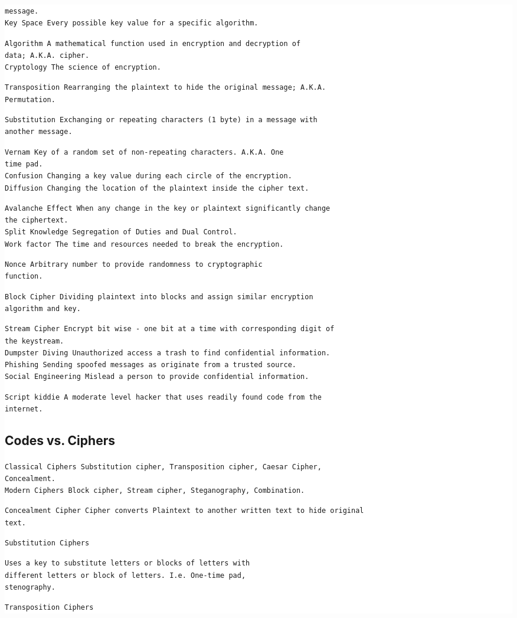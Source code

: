 ```
message.
Key Space Every possible key value for a specific algorithm.
```
```
Algorithm A mathematical function used in encryption and decryption of
data; A.K.A. cipher.
Cryptology The science of encryption.
```
```
Transposition Rearranging the plaintext to hide the original message; A.K.A.
Permutation.
```
```
Substitution Exchanging or repeating characters (1 byte) in a message with
another message.
```
```
Vernam Key of a random set of non-repeating characters. A.K.A. One
time pad.
Confusion Changing a key value during each circle of the encryption.
Diffusion Changing the location of the plaintext inside the cipher text.
```
```
Avalanche Effect When any change in the key or plaintext significantly change
the ciphertext.
Split Knowledge Segregation of Duties and Dual Control.
Work factor The time and resources needed to break the encryption.
```
```
Nonce Arbitrary number to provide randomness to cryptographic
function.
```
```
Block Cipher Dividing plaintext into blocks and assign similar encryption
algorithm and key.
```
```
Stream Cipher Encrypt bit wise - one bit at a time with corresponding digit of
the keystream.
Dumpster Diving Unauthorized access a trash to find confidential information.
Phishing Sending spoofed messages as originate from a trusted source.
Social Engineering Mislead a person to provide confidential information.
```
```
Script kiddie A moderate level hacker that uses readily found code from the
internet.
```
## Codes vs. Ciphers

```
Classical Ciphers Substitution cipher, Transposition cipher, Caesar Cipher,
Concealment.
Modern Ciphers Block cipher, Stream cipher, Steganography, Combination.
```
```
Concealment Cipher Cipher converts Plaintext to another written text to hide original
text.
```
```
Substitution Ciphers
```
```
Uses a key to substitute letters or blocks of letters with
different letters or block of letters. I.e. One-time pad,
stenography.
```
```
Transposition Ciphers
```